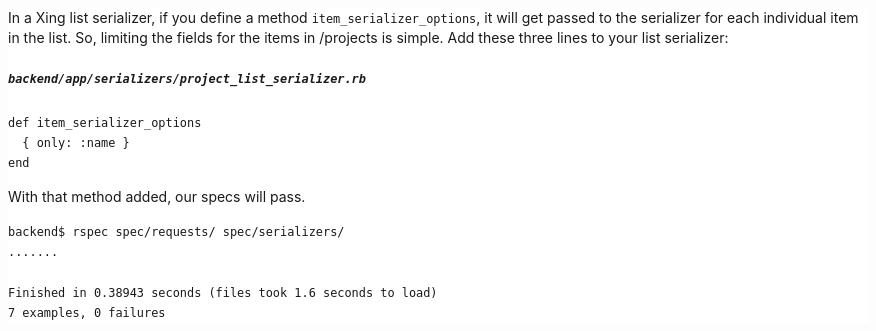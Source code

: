 In a Xing list serializer, if you define a method ```item_serializer_options```, it will get passed to the serializer for each individual item in the list.  So, limiting the fields for the items in /projects is simple.  Add these three lines to your list serializer:


##### ```backend/app/serializers/project_list_serializer.rb```  

    def item_serializer_options
      { only: :name }
    end
    
With that method added, our specs will pass.

    backend$ rspec spec/requests/ spec/serializers/
    .......
    
    Finished in 0.38943 seconds (files took 1.6 seconds to load)
    7 examples, 0 failures


